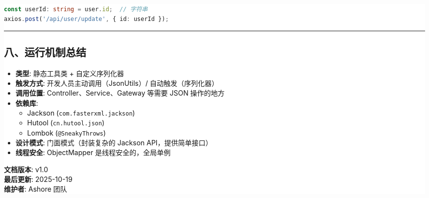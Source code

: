 ```typescript
const userId: string = user.id;  // 字符串
axios.post('/api/user/update', { id: userId });
```

---

## 八、运行机制总结

- **类型**: 静态工具类 + 自定义序列化器
- **触发方式**: 开发人员主动调用（JsonUtils）/ 自动触发（序列化器）
- **调用位置**: Controller、Service、Gateway 等需要 JSON 操作的地方
- **依赖库**:
  - Jackson (`com.fasterxml.jackson`)
  - Hutool (`cn.hutool.json`)
  - Lombok (`@SneakyThrows`)
- **设计模式**: 门面模式（封装复杂的 Jackson API，提供简单接口）
- **线程安全**: ObjectMapper 是线程安全的，全局单例

**文档版本**: v1.0  
**最后更新**: 2025-10-19  
**维护者**: Ashore 团队  
